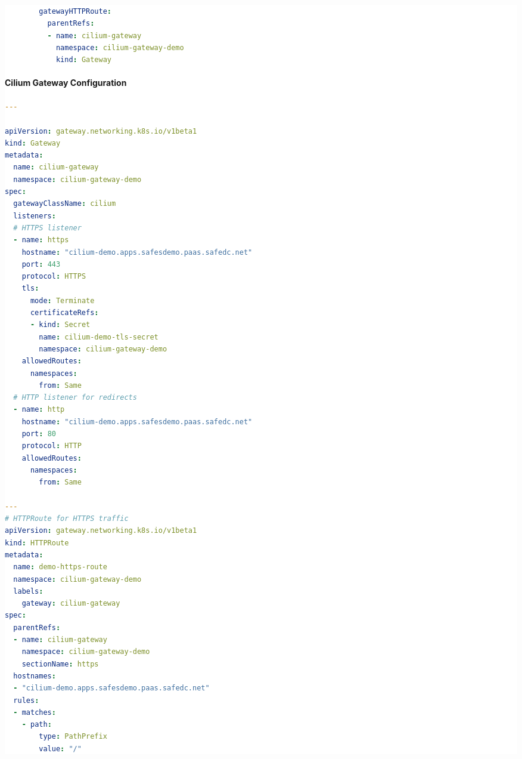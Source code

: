 ```yaml
        gatewayHTTPRoute:
          parentRefs:
          - name: cilium-gateway
            namespace: cilium-gateway-demo
            kind: Gateway
```

#### Cilium Gateway Configuration

```yaml
---

apiVersion: gateway.networking.k8s.io/v1beta1
kind: Gateway
metadata:
  name: cilium-gateway
  namespace: cilium-gateway-demo
spec:
  gatewayClassName: cilium
  listeners:
  # HTTPS listener
  - name: https
    hostname: "cilium-demo.apps.safesdemo.paas.safedc.net"
    port: 443
    protocol: HTTPS
    tls:
      mode: Terminate
      certificateRefs:
      - kind: Secret
        name: cilium-demo-tls-secret
        namespace: cilium-gateway-demo
    allowedRoutes:
      namespaces:
        from: Same
  # HTTP listener for redirects
  - name: http
    hostname: "cilium-demo.apps.safesdemo.paas.safedc.net"
    port: 80
    protocol: HTTP
    allowedRoutes:
      namespaces:
        from: Same

---
# HTTPRoute for HTTPS traffic
apiVersion: gateway.networking.k8s.io/v1beta1
kind: HTTPRoute
metadata:
  name: demo-https-route
  namespace: cilium-gateway-demo
  labels:
    gateway: cilium-gateway
spec:
  parentRefs:
  - name: cilium-gateway
    namespace: cilium-gateway-demo
    sectionName: https
  hostnames:
  - "cilium-demo.apps.safesdemo.paas.safedc.net"
  rules:
  - matches:
    - path:
        type: PathPrefix
        value: "/"
```